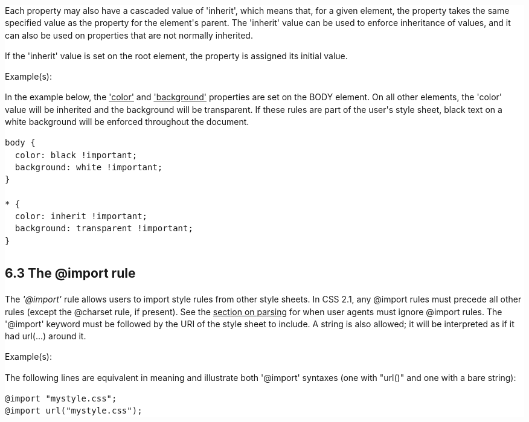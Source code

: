 Each property may also have a cascaded value of 'inherit', which
means that, for a given element, the property takes the same specified
value as the property for the element's parent. The 'inherit' value
can be used to enforce inheritance of values, and it can also be used on
properties that are not normally inherited.

If the 'inherit' value is set on the root element, the property is
assigned its initial value.



Example(s):

In the example below, the [<span class="propinst-color">'color'</span>](colors.html#propdef-color) and [<span class="propinst-background">'background'</span>](colors.html#propdef-background) properties are set on
the BODY element. On all other elements, the 'color' value will be
inherited and the background will be transparent. If these rules are
part of the user's style sheet, black text on a white background will
be enforced throughout the document.

<pre>body {
  color: black !important; 
  background: white !important;
}

* { 
  color: inherit !important; 
  background: transparent !important;
}
</pre>



## 6.3 <a name="at-import">The @import rule</a>

The <a name="x7"><span class="index-def" title="@import"><dfn>'@import'</dfn></span></a> rule allows users to
import style rules from other style sheets. In CSS&nbsp;2.1, any
@import rules must precede all other rules (except the @charset rule,
if present). See the [section on
parsing](syndata.html#at-rules) for when user agents must ignore @import rules. The
'@import' keyword must be followed by the URI of the style sheet to
include. A string is also allowed; it will be interpreted as if it had
url(...) around it.



Example(s):

The following lines are equivalent in meaning and illustrate both
'@import' syntaxes (one with "url()" and one with a bare string):

<pre>@import "mystyle.css";
@import url("mystyle.css");
</pre>

